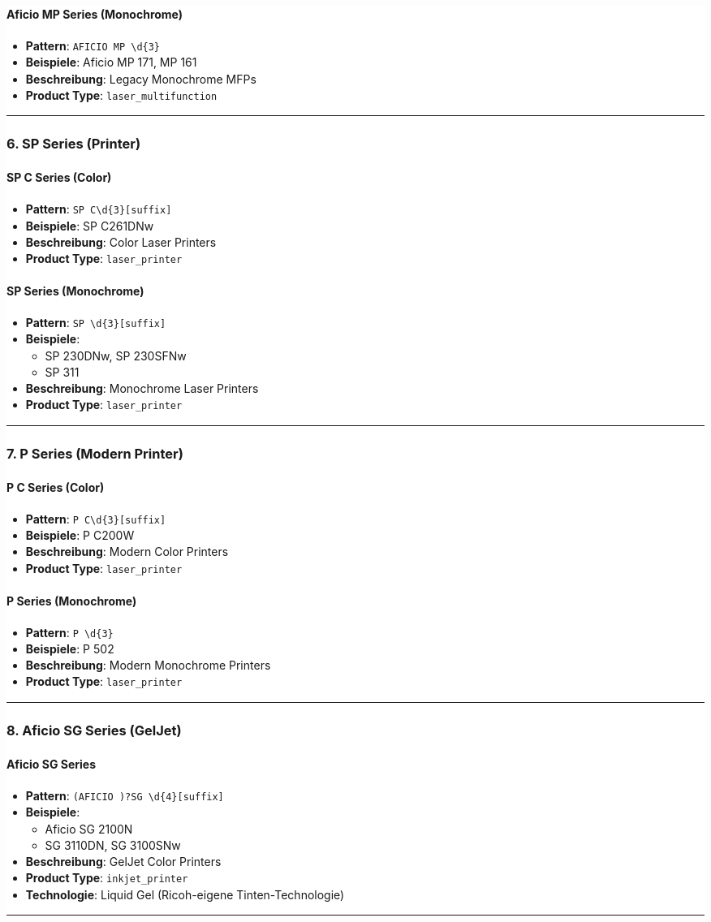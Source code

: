#### Aficio MP Series (Monochrome)
- **Pattern**: `AFICIO MP \d{3}`
- **Beispiele**: Aficio MP 171, MP 161
- **Beschreibung**: Legacy Monochrome MFPs
- **Product Type**: `laser_multifunction`

---

### 6. SP Series (Printer)

#### SP C Series (Color)
- **Pattern**: `SP C\d{3}[suffix]`
- **Beispiele**: SP C261DNw
- **Beschreibung**: Color Laser Printers
- **Product Type**: `laser_printer`

#### SP Series (Monochrome)
- **Pattern**: `SP \d{3}[suffix]`
- **Beispiele**: 
  - SP 230DNw, SP 230SFNw
  - SP 311
- **Beschreibung**: Monochrome Laser Printers
- **Product Type**: `laser_printer`

---

### 7. P Series (Modern Printer)

#### P C Series (Color)
- **Pattern**: `P C\d{3}[suffix]`
- **Beispiele**: P C200W
- **Beschreibung**: Modern Color Printers
- **Product Type**: `laser_printer`

#### P Series (Monochrome)
- **Pattern**: `P \d{3}`
- **Beispiele**: P 502
- **Beschreibung**: Modern Monochrome Printers
- **Product Type**: `laser_printer`

---

### 8. Aficio SG Series (GelJet)

#### Aficio SG Series
- **Pattern**: `(AFICIO )?SG \d{4}[suffix]`
- **Beispiele**: 
  - Aficio SG 2100N
  - SG 3110DN, SG 3100SNw
- **Beschreibung**: GelJet Color Printers
- **Product Type**: `inkjet_printer`
- **Technologie**: Liquid Gel (Ricoh-eigene Tinten-Technologie)

---